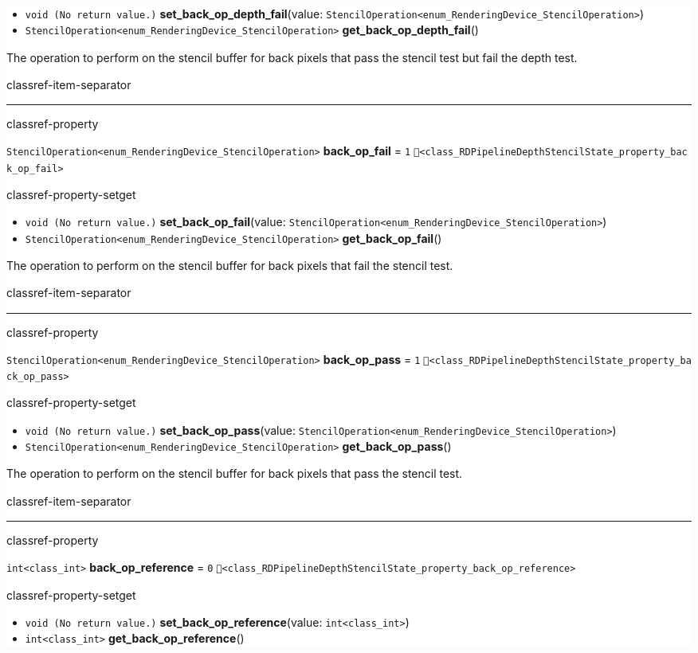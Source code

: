 -   `void (No return value.)` **set\_back\_op\_depth\_fail**(value:
    `StencilOperation<enum_RenderingDevice_StencilOperation>`)
-   `StencilOperation<enum_RenderingDevice_StencilOperation>`
    **get\_back\_op\_depth\_fail**()

The operation to perform on the stencil buffer for back pixels that pass
the stencil test but fail the depth test.

classref-item-separator

------------------------------------------------------------------------

classref-property

`StencilOperation<enum_RenderingDevice_StencilOperation>`
**back\_op\_fail** = `1`
`🔗<class_RDPipelineDepthStencilState_property_back_op_fail>`

classref-property-setget

-   `void (No return value.)` **set\_back\_op\_fail**(value:
    `StencilOperation<enum_RenderingDevice_StencilOperation>`)
-   `StencilOperation<enum_RenderingDevice_StencilOperation>`
    **get\_back\_op\_fail**()

The operation to perform on the stencil buffer for back pixels that fail
the stencil test.

classref-item-separator

------------------------------------------------------------------------

classref-property

`StencilOperation<enum_RenderingDevice_StencilOperation>`
**back\_op\_pass** = `1`
`🔗<class_RDPipelineDepthStencilState_property_back_op_pass>`

classref-property-setget

-   `void (No return value.)` **set\_back\_op\_pass**(value:
    `StencilOperation<enum_RenderingDevice_StencilOperation>`)
-   `StencilOperation<enum_RenderingDevice_StencilOperation>`
    **get\_back\_op\_pass**()

The operation to perform on the stencil buffer for back pixels that pass
the stencil test.

classref-item-separator

------------------------------------------------------------------------

classref-property

`int<class_int>` **back\_op\_reference** = `0`
`🔗<class_RDPipelineDepthStencilState_property_back_op_reference>`

classref-property-setget

-   `void (No return value.)` **set\_back\_op\_reference**(value:
    `int<class_int>`)
-   `int<class_int>` **get\_back\_op\_reference**()
